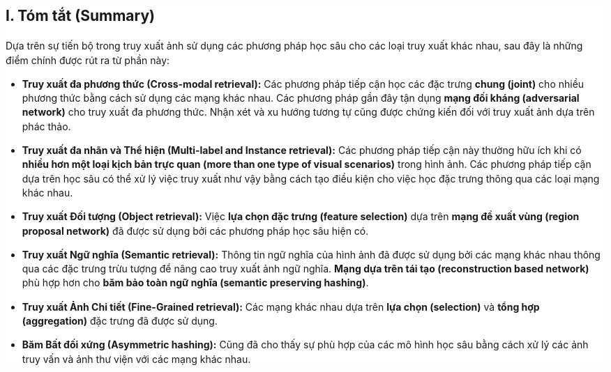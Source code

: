 ## I. Tóm tắt (Summary)

Dựa trên sự tiến bộ trong truy xuất ảnh sử dụng các phương pháp học sâu cho các loại truy xuất khác nhau, sau đây là những điểm chính được rút ra từ phần này:

*   **Truy xuất đa phương thức (Cross-modal retrieval):** Các phương pháp tiếp cận học các đặc trưng **chung (joint)** cho nhiều phương thức bằng cách sử dụng các mạng khác nhau. Các phương pháp gần đây tận dụng **mạng đối kháng (adversarial network)** cho truy xuất đa phương thức. Nhận xét và xu hướng tương tự cũng được chứng kiến đối với truy xuất ảnh dựa trên phác thảo.

*   **Truy xuất đa nhãn và Thể hiện (Multi-label and Instance retrieval):** Các phương pháp tiếp cận này thường hữu ích khi có **nhiều hơn một loại kịch bản trực quan (more than one type of visual scenarios)** trong hình ảnh. Các phương pháp tiếp cận dựa trên học sâu có thể xử lý việc truy xuất như vậy bằng cách tạo điều kiện cho việc học đặc trưng thông qua các loại mạng khác nhau.

*   **Truy xuất Đối tượng (Object retrieval):** Việc **lựa chọn đặc trưng (feature selection)** dựa trên **mạng đề xuất vùng (region proposal network)** đã được sử dụng bởi các phương pháp học sâu hiện có.

*   **Truy xuất Ngữ nghĩa (Semantic retrieval):** Thông tin ngữ nghĩa của hình ảnh đã được sử dụng bởi các mạng khác nhau thông qua các đặc trưng trừu tượng để nâng cao truy xuất ảnh ngữ nghĩa. **Mạng dựa trên tái tạo (reconstruction based network)** phù hợp hơn cho **băm bảo toàn ngữ nghĩa (semantic preserving hashing)**.

*   **Truy xuất Ảnh Chi tiết (Fine-Grained retrieval):** Các mạng khác nhau dựa trên **lựa chọn (selection)** và **tổng hợp (aggregation)** đặc trưng đã được sử dụng.

*   **Băm Bất đối xứng (Asymmetric hashing):** Cũng đã cho thấy sự phù hợp của các mô hình học sâu bằng cách xử lý các ảnh truy vấn và ảnh thư viện với các mạng khác nhau.